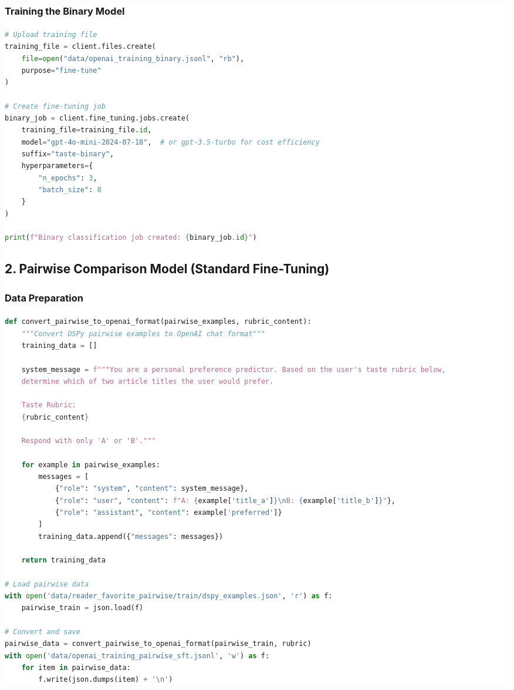 
### Training the Binary Model

```python
# Upload training file
training_file = client.files.create(
    file=open("data/openai_training_binary.jsonl", "rb"),
    purpose="fine-tune"
)

# Create fine-tuning job
binary_job = client.fine_tuning.jobs.create(
    training_file=training_file.id,
    model="gpt-4o-mini-2024-07-18",  # or gpt-3.5-turbo for cost efficiency
    suffix="taste-binary",
    hyperparameters={
        "n_epochs": 3,
        "batch_size": 8
    }
)

print(f"Binary classification job created: {binary_job.id}")
```

## 2. Pairwise Comparison Model (Standard Fine-Tuning)

### Data Preparation

```python
def convert_pairwise_to_openai_format(pairwise_examples, rubric_content):
    """Convert DSPy pairwise examples to OpenAI chat format"""
    training_data = []
    
    system_message = f"""You are a personal preference predictor. Based on the user's taste rubric below, 
    determine which of two article titles the user would prefer.
    
    Taste Rubric:
    {rubric_content}
    
    Respond with only 'A' or 'B'."""
    
    for example in pairwise_examples:
        messages = [
            {"role": "system", "content": system_message},
            {"role": "user", "content": f"A: {example['title_a']}\nB: {example['title_b']}"},
            {"role": "assistant", "content": example['preferred']}
        ]
        training_data.append({"messages": messages})
    
    return training_data

# Load pairwise data
with open('data/reader_favorite_pairwise/train/dspy_examples.json', 'r') as f:
    pairwise_train = json.load(f)

# Convert and save
pairwise_data = convert_pairwise_to_openai_format(pairwise_train, rubric)
with open('data/openai_training_pairwise_sft.jsonl', 'w') as f:
    for item in pairwise_data:
        f.write(json.dumps(item) + '\n')
```
